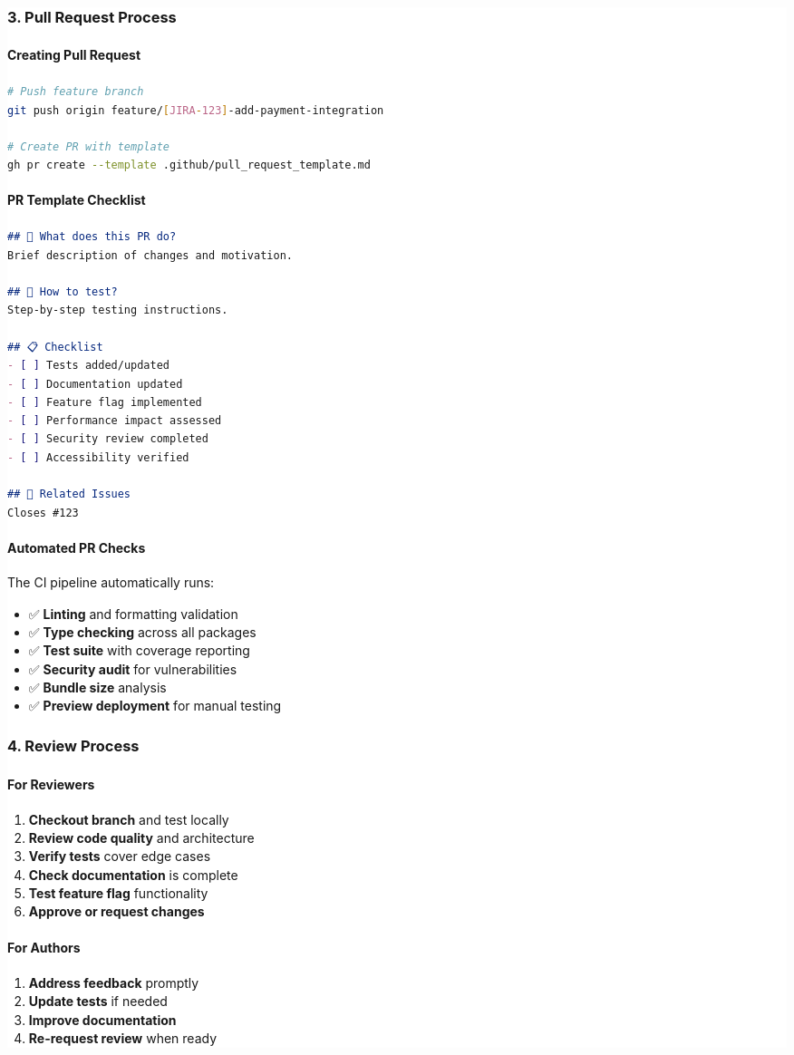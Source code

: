 ### 3. Pull Request Process

#### Creating Pull Request
```bash
# Push feature branch
git push origin feature/[JIRA-123]-add-payment-integration

# Create PR with template
gh pr create --template .github/pull_request_template.md
```

#### PR Template Checklist
```markdown
## 🎯 What does this PR do?
Brief description of changes and motivation.

## 🧪 How to test?
Step-by-step testing instructions.

## 📋 Checklist
- [ ] Tests added/updated
- [ ] Documentation updated
- [ ] Feature flag implemented
- [ ] Performance impact assessed
- [ ] Security review completed
- [ ] Accessibility verified

## 🔗 Related Issues
Closes #123
```

#### Automated PR Checks
The CI pipeline automatically runs:
- ✅ **Linting** and formatting validation
- ✅ **Type checking** across all packages
- ✅ **Test suite** with coverage reporting
- ✅ **Security audit** for vulnerabilities
- ✅ **Bundle size** analysis
- ✅ **Preview deployment** for manual testing

### 4. Review Process

#### For Reviewers
1. **Checkout branch** and test locally
2. **Review code quality** and architecture
3. **Verify tests** cover edge cases
4. **Check documentation** is complete
5. **Test feature flag** functionality
6. **Approve or request changes**

#### For Authors
1. **Address feedback** promptly
2. **Update tests** if needed
3. **Improve documentation**
4. **Re-request review** when ready
